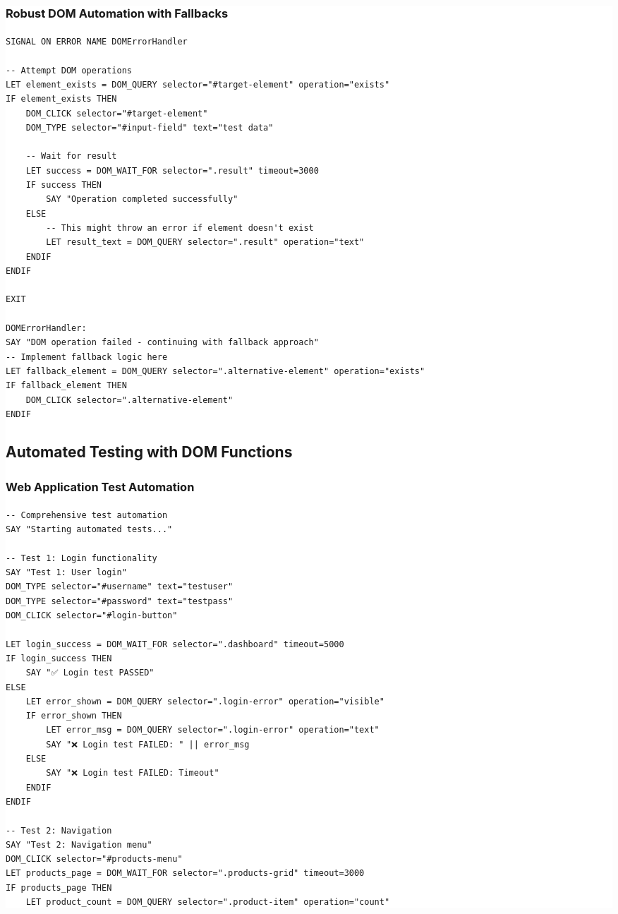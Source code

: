 ### Robust DOM Automation with Fallbacks
```rexx
SIGNAL ON ERROR NAME DOMErrorHandler

-- Attempt DOM operations
LET element_exists = DOM_QUERY selector="#target-element" operation="exists"
IF element_exists THEN
    DOM_CLICK selector="#target-element"
    DOM_TYPE selector="#input-field" text="test data"
    
    -- Wait for result
    LET success = DOM_WAIT_FOR selector=".result" timeout=3000
    IF success THEN
        SAY "Operation completed successfully"
    ELSE
        -- This might throw an error if element doesn't exist
        LET result_text = DOM_QUERY selector=".result" operation="text"
    ENDIF
ENDIF

EXIT

DOMErrorHandler:
SAY "DOM operation failed - continuing with fallback approach"
-- Implement fallback logic here
LET fallback_element = DOM_QUERY selector=".alternative-element" operation="exists"
IF fallback_element THEN
    DOM_CLICK selector=".alternative-element"
ENDIF
```

## Automated Testing with DOM Functions

### Web Application Test Automation
```rexx
-- Comprehensive test automation
SAY "Starting automated tests..."

-- Test 1: Login functionality
SAY "Test 1: User login"
DOM_TYPE selector="#username" text="testuser"
DOM_TYPE selector="#password" text="testpass"
DOM_CLICK selector="#login-button"

LET login_success = DOM_WAIT_FOR selector=".dashboard" timeout=5000
IF login_success THEN
    SAY "✅ Login test PASSED"
ELSE
    LET error_shown = DOM_QUERY selector=".login-error" operation="visible"
    IF error_shown THEN
        LET error_msg = DOM_QUERY selector=".login-error" operation="text"
        SAY "❌ Login test FAILED: " || error_msg
    ELSE
        SAY "❌ Login test FAILED: Timeout"
    ENDIF
ENDIF

-- Test 2: Navigation
SAY "Test 2: Navigation menu"
DOM_CLICK selector="#products-menu"
LET products_page = DOM_WAIT_FOR selector=".products-grid" timeout=3000
IF products_page THEN
    LET product_count = DOM_QUERY selector=".product-item" operation="count"
```